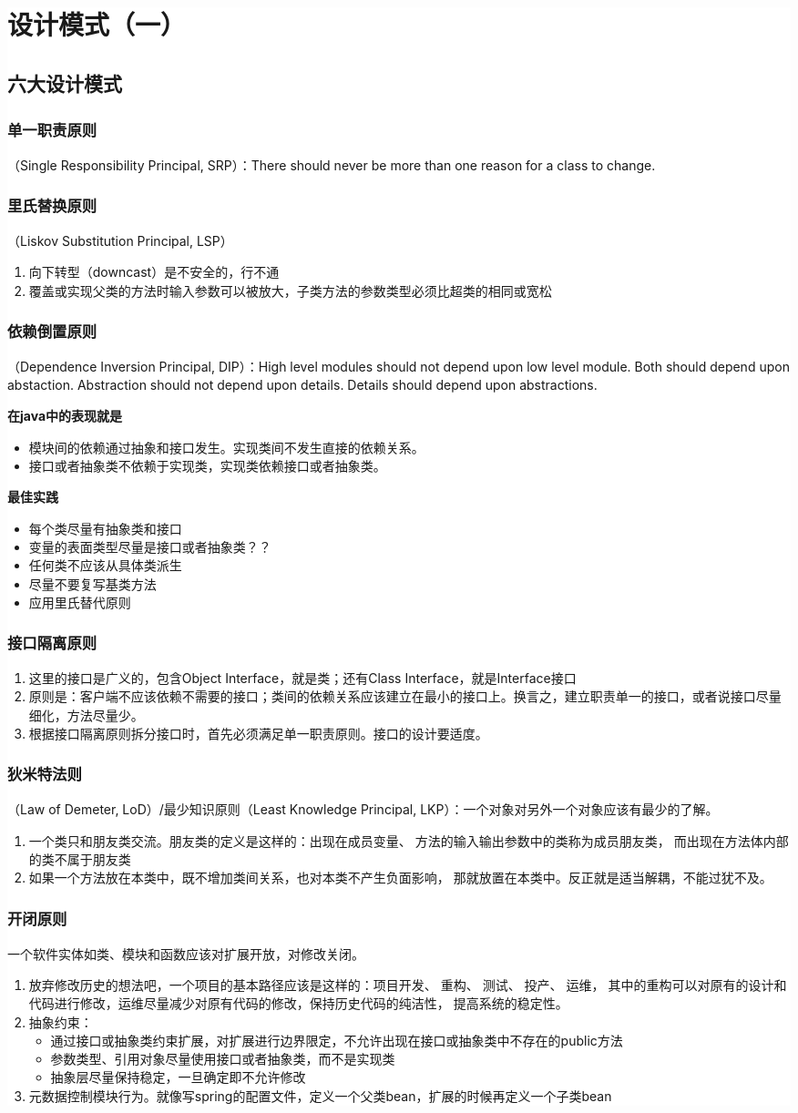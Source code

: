 # 设计模式（一）

## 六大设计模式

### 单一职责原则

（Single Responsibility Principal, SRP）：There should never be more than one reason for a class to change.

### 里氏替换原则

（Liskov Substitution Principal, LSP）

1. 向下转型（downcast）是不安全的，行不通
2. 覆盖或实现父类的方法时输入参数可以被放大，子类方法的参数类型必须比超类的相同或宽松

### 依赖倒置原则

（Dependence Inversion Principal, DIP）：High level modules should not depend upon low level module. Both should depend upon abstaction. Abstraction should not depend upon details. Details should depend upon abstractions.

**在java中的表现就是**

* 模块间的依赖通过抽象和接口发生。实现类间不发生直接的依赖关系。
* 接口或者抽象类不依赖于实现类，实现类依赖接口或者抽象类。

**最佳实践**

* 每个类尽量有抽象类和接口
* 变量的表面类型尽量是接口或者抽象类？？
* 任何类不应该从具体类派生
* 尽量不要复写基类方法
* 应用里氏替代原则

### 接口隔离原则

1. 这里的接口是广义的，包含Object Interface，就是类；还有Class Interface，就是Interface接口
2. 原则是：客户端不应该依赖不需要的接口；类间的依赖关系应该建立在最小的接口上。换言之，建立职责单一的接口，或者说接口尽量细化，方法尽量少。
3. 根据接口隔离原则拆分接口时，首先必须满足单一职责原则。接口的设计要适度。

### 狄米特法则

（Law of Demeter, LoD）/最少知识原则（Least Knowledge Principal, LKP）：一个对象对另外一个对象应该有最少的了解。

1. 一个类只和朋友类交流。朋友类的定义是这样的：出现在成员变量、 方法的输入输出参数中的类称为成员朋友类， 而出现在方法体内部的类不属于朋友类
2. 如果一个方法放在本类中，既不增加类间关系，也对本类不产生负面影响， 那就放置在本类中。反正就是适当解耦，不能过犹不及。

### 开闭原则

一个软件实体如类、模块和函数应该对扩展开放，对修改关闭。

1. 放弃修改历史的想法吧，一个项目的基本路径应该是这样的：项目开发、 重构、 测试、 投产、 运维， 其中的重构可以对原有的设计和代码进行修改，运维尽量减少对原有代码的修改，保持历史代码的纯洁性， 提高系统的稳定性。
2. 抽象约束：
   * 通过接口或抽象类约束扩展，对扩展进行边界限定，不允许出现在接口或抽象类中不存在的public方法
   * 参数类型、引用对象尽量使用接口或者抽象类，而不是实现类
   * 抽象层尽量保持稳定，一旦确定即不允许修改
3. 元数据控制模块行为。就像写spring的配置文件，定义一个父类bean，扩展的时候再定义一个子类bean
